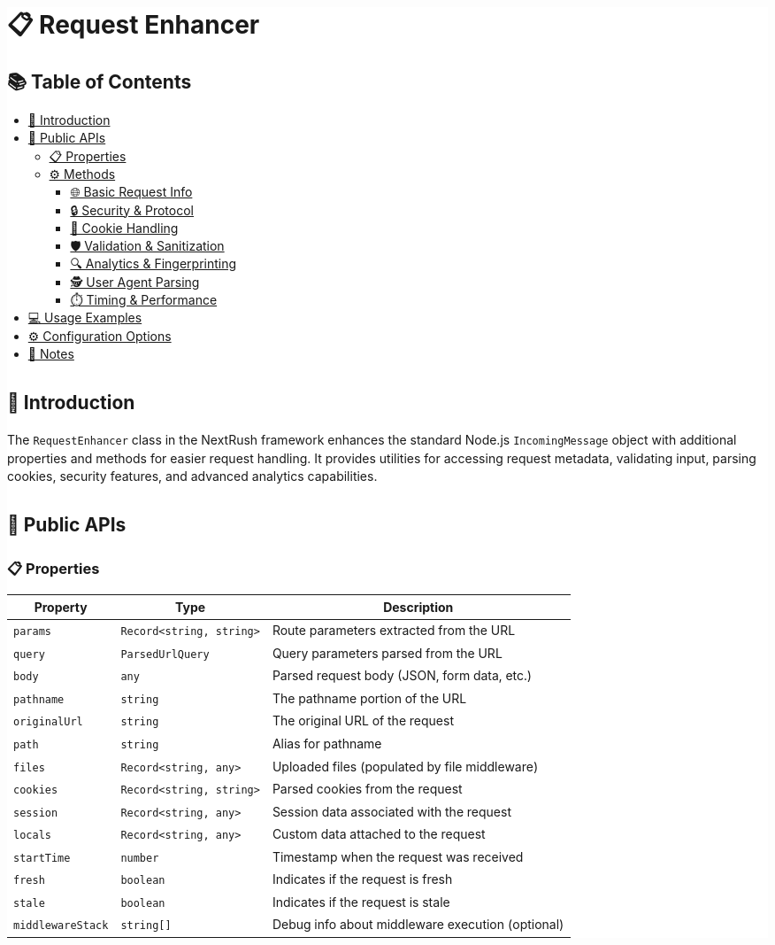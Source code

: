 # 📋 Request Enhancer

## 📚 Table of Contents

- [📖 Introduction](#-introduction)
- [🔧 Public APIs](#-public-apis)
  - [📋 Properties](#-properties)
  - [⚙️ Methods](#️-methods)
    - [🌐 Basic Request Info](#-basic-request-info)
    - [🔒 Security & Protocol](#-security--protocol)
    - [🍪 Cookie Handling](#-cookie-handling)
    - [🛡️ Validation & Sanitization](#️-validation--sanitization)
    - [🔍 Analytics & Fingerprinting](#-analytics--fingerprinting)
    - [🕵️ User Agent Parsing](#️-user-agent-parsing)
    - [⏱️ Timing & Performance](#️-timing--performance)
- [💻 Usage Examples](#-usage-examples)
- [⚙️ Configuration Options](#️-configuration-options)
- [📝 Notes](#-notes)

## 📖 Introduction

The `RequestEnhancer` class in the NextRush framework enhances the standard Node.js `IncomingMessage` object with additional properties and methods for easier request handling. It provides utilities for accessing request metadata, validating input, parsing cookies, security features, and advanced analytics capabilities.

## 🔧 Public APIs

### 📋 Properties

| Property          | Type                     | Description                                      |
| ----------------- | ------------------------ | ------------------------------------------------ |
| `params`          | `Record<string, string>` | Route parameters extracted from the URL          |
| `query`           | `ParsedUrlQuery`         | Query parameters parsed from the URL             |
| `body`            | `any`                    | Parsed request body (JSON, form data, etc.)      |
| `pathname`        | `string`                 | The pathname portion of the URL                  |
| `originalUrl`     | `string`                 | The original URL of the request                  |
| `path`            | `string`                 | Alias for pathname                               |
| `files`           | `Record<string, any>`    | Uploaded files (populated by file middleware)    |
| `cookies`         | `Record<string, string>` | Parsed cookies from the request                  |
| `session`         | `Record<string, any>`    | Session data associated with the request         |
| `locals`          | `Record<string, any>`    | Custom data attached to the request              |
| `startTime`       | `number`                 | Timestamp when the request was received          |
| `fresh`           | `boolean`                | Indicates if the request is fresh                |
| `stale`           | `boolean`                | Indicates if the request is stale                |
| `middlewareStack` | `string[]`               | Debug info about middleware execution (optional) |
